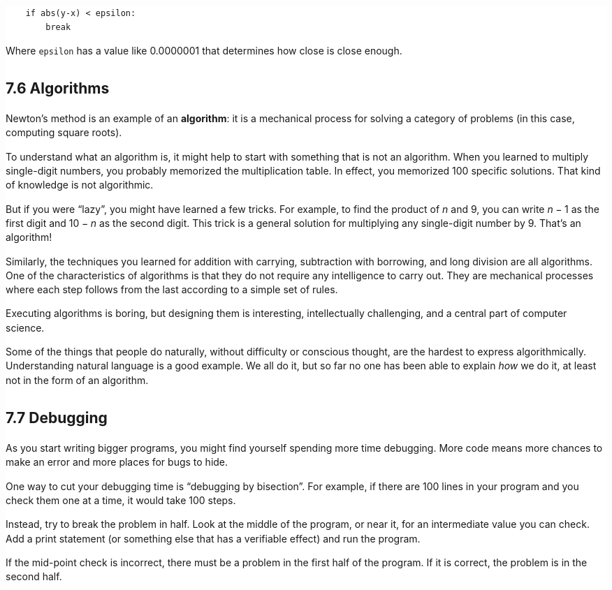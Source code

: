         if abs(y-x) < epsilon:
            break

Where `epsilon` has a value like <span>0.0000001</span> that determines
how close is close enough.

7.6 Algorithms
----------

Newton’s method is an example of an <span>**algorithm**</span>: it is a
mechanical process for solving a category of problems (in this case,
computing square roots).

To understand what an algorithm is, it might help to start with
something that is not an algorithm. When you learned to multiply
single-digit numbers, you probably memorized the multiplication table.
In effect, you memorized 100 specific solutions. That kind of knowledge
is not algorithmic.

But if you were “lazy”, you might have learned a few tricks. For
example, to find the product of $n$ and 9, you can write $n-1$ as the
first digit and $10-n$ as the second digit. This trick is a general
solution for multiplying any single-digit number by 9. That’s an
algorithm!

Similarly, the techniques you learned for addition with carrying,
subtraction with borrowing, and long division are all algorithms. One of
the characteristics of algorithms is that they do not require any
intelligence to carry out. They are mechanical processes where each step
follows from the last according to a simple set of rules.

Executing algorithms is boring, but designing them is interesting,
intellectually challenging, and a central part of computer science.

Some of the things that people do naturally, without difficulty or
conscious thought, are the hardest to express algorithmically.
Understanding natural language is a good example. We all do it, but so
far no one has been able to explain <span>*how*</span> we do it, at
least not in the form of an algorithm.

7.7 Debugging
---------

As you start writing bigger programs, you might find yourself spending
more time debugging. More code means more chances to make an error and
more places for bugs to hide.

One way to cut your debugging time is “debugging by bisection”. For
example, if there are 100 lines in your program and you check them one
at a time, it would take 100 steps.

Instead, try to break the problem in half. Look at the middle of the
program, or near it, for an intermediate value you can check. Add a
<span>print</span> statement (or something else that has a verifiable
effect) and run the program.

If the mid-point check is incorrect, there must be a problem in the
first half of the program. If it is correct, the problem is in the
second half.
